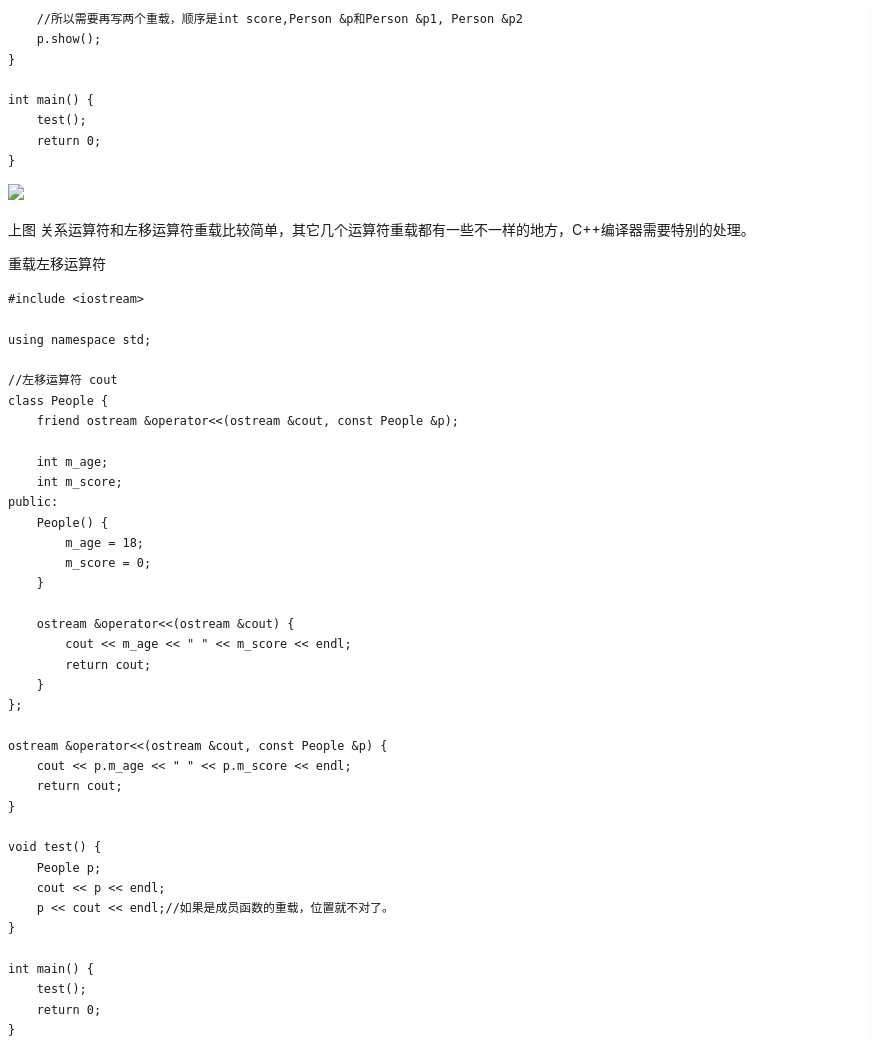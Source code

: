 ```
    //所以需要再写两个重载，顺序是int score,Person &p和Person &p1, Person &p2
    p.show();
}

int main() {
    test();
    return 0;
}
```

![](https://gitee.com/hxc8/images2/raw/master/img/202407172219321.jpg)

上图 关系运算符和左移运算符重载比较简单，其它几个运算符重载都有一些不一样的地方，C++编译器需要特别的处理。

重载左移运算符

```
#include <iostream>

using namespace std;

//左移运算符 cout
class People {
    friend ostream &operator<<(ostream &cout, const People &p);

    int m_age;
    int m_score;
public:
    People() {
        m_age = 18;
        m_score = 0;
    }

    ostream &operator<<(ostream &cout) {
        cout << m_age << " " << m_score << endl;
        return cout;
    }
};

ostream &operator<<(ostream &cout, const People &p) {
    cout << p.m_age << " " << p.m_score << endl;
    return cout;
}

void test() {
    People p;
    cout << p << endl;
    p << cout << endl;//如果是成员函数的重载，位置就不对了。
}

int main() {
    test();
    return 0;
}
```
